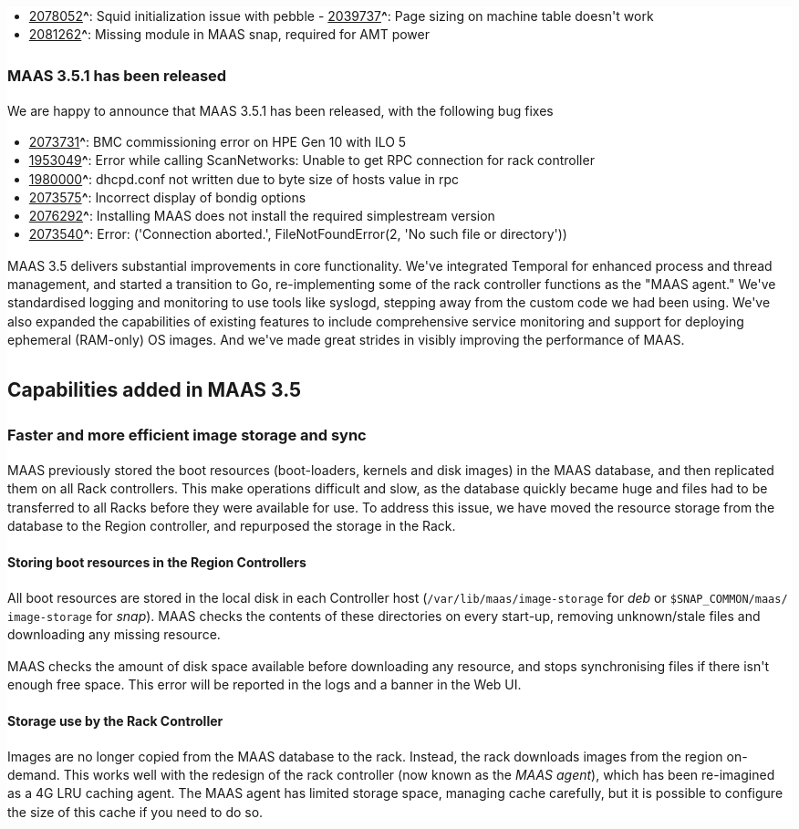 - [2078052](https://bugs.launchpad.net/bugs/2078052)**^**:   Squid initialization issue with pebble - [2039737](https://bugs.launchpad.net/bugs/2039737)**^**:   Page sizing on machine table doesn't work
- [2081262](https://bugs.launchpad.net/bugs/2081262)**^**:   Missing module in MAAS snap, required for AMT power

### MAAS 3.5.1 has been released

We are happy to announce that MAAS 3.5.1 has been released, with the following bug fixes
- [2073731](https://bugs.launchpad.net/bugs/2073731)**^**: BMC commissioning error on HPE Gen 10 with ILO 5
- [1953049](https://bugs.launchpad.net/bugs/1953049)**^**: Error while calling ScanNetworks: Unable to get RPC connection for rack controller
- [1980000](https://bugs.launchpad.net/bugs/1980000)**^**: dhcpd.conf not written due to byte size of hosts value in rpc
- [2073575](https://bugs.launchpad.net/bugs/2073575)**^**: Incorrect display of bondig options
- [2076292](https://bugs.launchpad.net/bugs/2076292)**^**: Installing MAAS does not install the required simplestream version
- [2073540](https://bugs.launchpad.net/bugs/2073540)**^**: 	Error: ('Connection aborted.', FileNotFoundError(2, 'No such file or directory'))


MAAS 3.5 delivers substantial improvements in core functionality.  We've integrated Temporal for enhanced process and thread management, and started a transition to Go, re-implementing some of the rack controller functions as the "MAAS agent."  We've standardised logging and monitoring to use tools like syslogd, stepping away from the custom code we had been using.  We've also expanded the capabilities of existing features to include comprehensive service monitoring and support for deploying ephemeral (RAM-only) OS images.  And we've made great strides in visibly improving the performance of MAAS.

## Capabilities added in MAAS 3.5

### Faster and more efficient image storage and sync

MAAS previously stored the boot resources (boot-loaders, kernels and disk images) in the MAAS database, and then replicated them on all Rack controllers. This make operations difficult and slow, as the database quickly became huge and files had to be transferred to all Racks before they were available for use. To address this issue, we have moved the resource storage from the database to the Region controller, and repurposed the storage in the Rack.

#### Storing boot resources in the Region Controllers

All boot resources are stored in the local disk in each Controller host (`/var/lib/maas/image-storage` for *deb* or `$SNAP_COMMON/maas/image-storage` for *snap*). MAAS checks the contents of these directories on every start-up, removing unknown/stale files and downloading any missing resource. 

MAAS checks the amount of disk space available before downloading any resource, and stops synchronising files if there isn't enough free space. This error will be reported in the logs and a banner in the Web UI.

#### Storage use by the Rack Controller 

Images are no longer copied from the MAAS database to the rack. Instead, the rack downloads images from the region on-demand.  This works well with the redesign of the rack controller (now known as the *MAAS agent*), which has been re-imagined as a 4G LRU caching agent.  The MAAS agent has limited storage space, managing cache carefully, but it is possible to configure the size of this cache if you need to do so.
